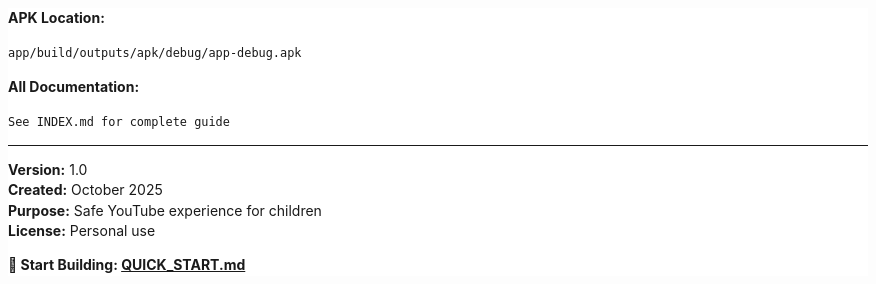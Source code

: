 **APK Location:**
```
app/build/outputs/apk/debug/app-debug.apk
```

**All Documentation:**
```
See INDEX.md for complete guide
```

---

**Version:** 1.0  
**Created:** October 2025  
**Purpose:** Safe YouTube experience for children  
**License:** Personal use  

**🎯 Start Building: [QUICK_START.md](QUICK_START.md)**
